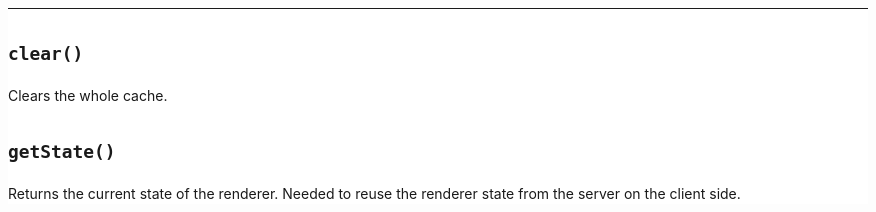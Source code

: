 
---

## `clear()`
Clears the whole cache.

## `getState()`
Returns the current state of the renderer. Needed to reuse the renderer state from the server on the client side.

